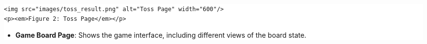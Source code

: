     <img src="images/toss_result.png" alt="Toss Page" width="600"/>
    <p><em>Figure 2: Toss Page</em></p>
</div>

- **Game Board Page**: Shows the game interface, including different views of the board state.

<div align="center">